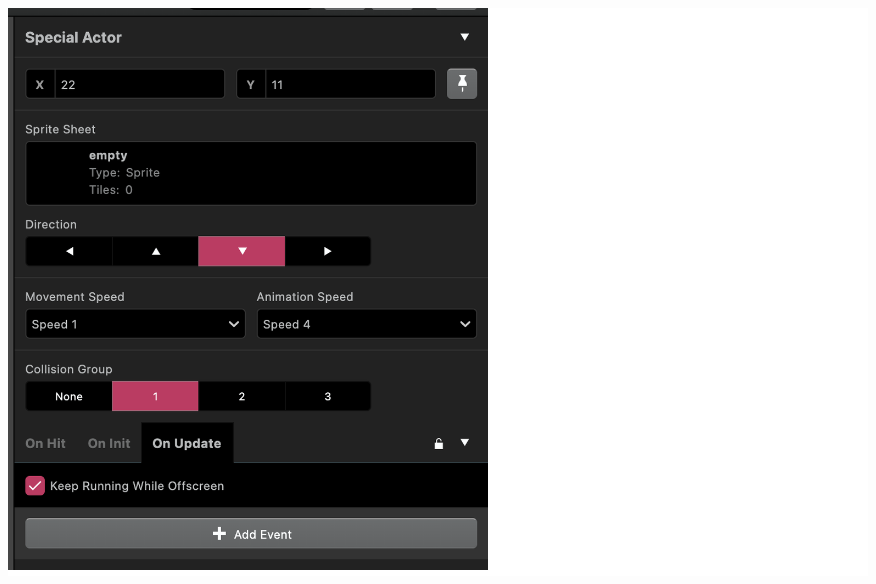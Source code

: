 <img src="guide/5_specialactor.png" alt="special actor settings" title="Special Actor Settings" width="480"/>
